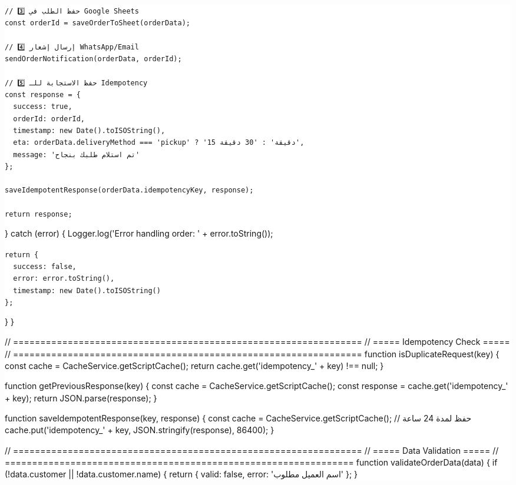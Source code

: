     // 3️⃣ حفظ الطلب في Google Sheets
    const orderId = saveOrderToSheet(orderData);
    
    // 4️⃣ إرسال إشعار WhatsApp/Email
    sendOrderNotification(orderData, orderId);
    
    // 5️⃣ حفظ الاستجابة للـ Idempotency
    const response = {
      success: true,
      orderId: orderId,
      timestamp: new Date().toISOString(),
      eta: orderData.deliveryMethod === 'pickup' ? '15 دقيقة' : '30 دقيقة',
      message: 'تم استلام طلبك بنجاح'
    };
    
    saveIdempotentResponse(orderData.idempotencyKey, response);
    
    return response;
    
  } catch (error) {
    Logger.log('Error handling order: ' + error.toString());
    
    return {
      success: false,
      error: error.toString(),
      timestamp: new Date().toISOString()
    };
  }
}

// ================================================================
// ===== Idempotency Check =====
// ================================================================
function isDuplicateRequest(key) {
  const cache = CacheService.getScriptCache();
  return cache.get('idempotency_' + key) !== null;
}

function getPreviousResponse(key) {
  const cache = CacheService.getScriptCache();
  const response = cache.get('idempotency_' + key);
  return JSON.parse(response);
}

function saveIdempotentResponse(key, response) {
  const cache = CacheService.getScriptCache();
  // حفظ لمدة 24 ساعة
  cache.put('idempotency_' + key, JSON.stringify(response), 86400);
}

// ================================================================
// ===== Data Validation =====
// ================================================================
function validateOrderData(data) {
  if (!data.customer || !data.customer.name) {
    return { valid: false, error: 'اسم العميل مطلوب' };
  }
  